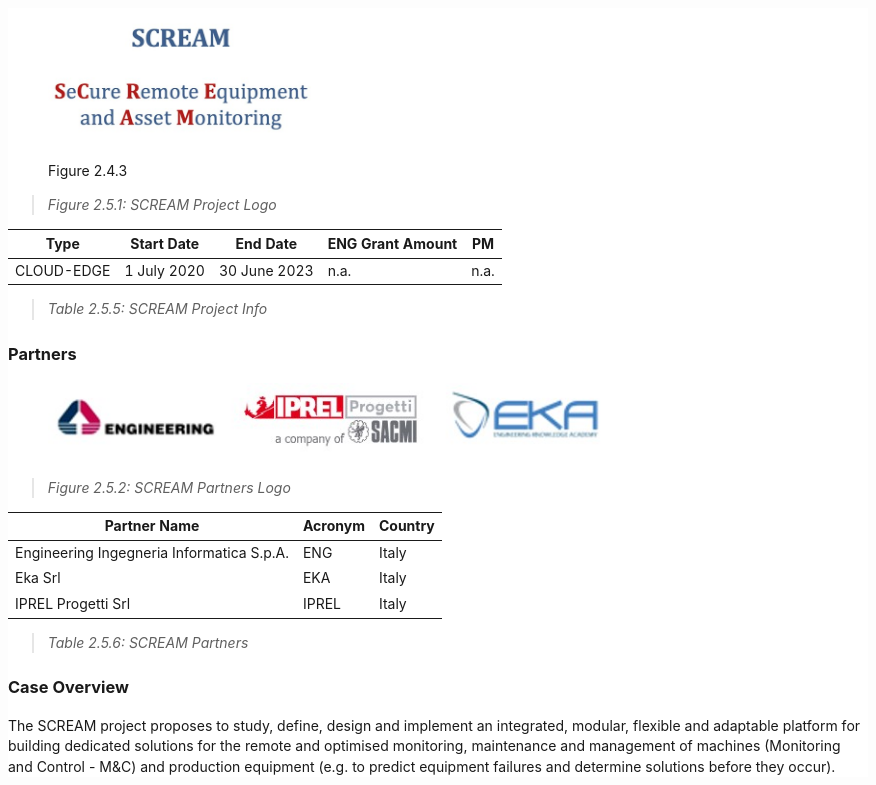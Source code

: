 <figure>
<img src="media/image_061_image14.jpg" style="max-width: 35%; height: auto;"/>
<figcaption><p>Figure 2.4.3</p></figcaption>
</figure>

> *Figure 2.5.1: SCREAM Project Logo*

| **Type** | **Start Date** | **End Date** | **ENG Grant Amount**  | **PM**|
| --- | --- | --- | --- | --- |
| CLOUD-EDGE | 1 July 2020 | 30 June 2023 | n.a. | n.a.|

> *Table 2.5.5: SCREAM Project Info*

### Partners

<figure>
<img src="media/image_062_image15.jpg" style="max-width: 75%; height: auto;"/>
</figure>

> *Figure 2.5.2: SCREAM Partners Logo*


| **Partner Name**                           | **Acronym** | **Country**   |
| --- | --- | --- | 
| Engineering Ingegneria Informatica S.p.A.    | ENG         | Italy       |
| Eka Srl                                    | EKA         | Italy       |
| IPREL Progetti Srl                           | IPREL       | Italy       |

> *Table 2.5.6: SCREAM Partners*

### Case Overview

The SCREAM project proposes to study, define, design and implement an
integrated, modular, flexible and adaptable platform for building
dedicated solutions for the remote and optimised monitoring, maintenance
and management of machines (Monitoring and Control - M&C) and production
equipment (e.g. to predict equipment failures and determine solutions
before they occur).
